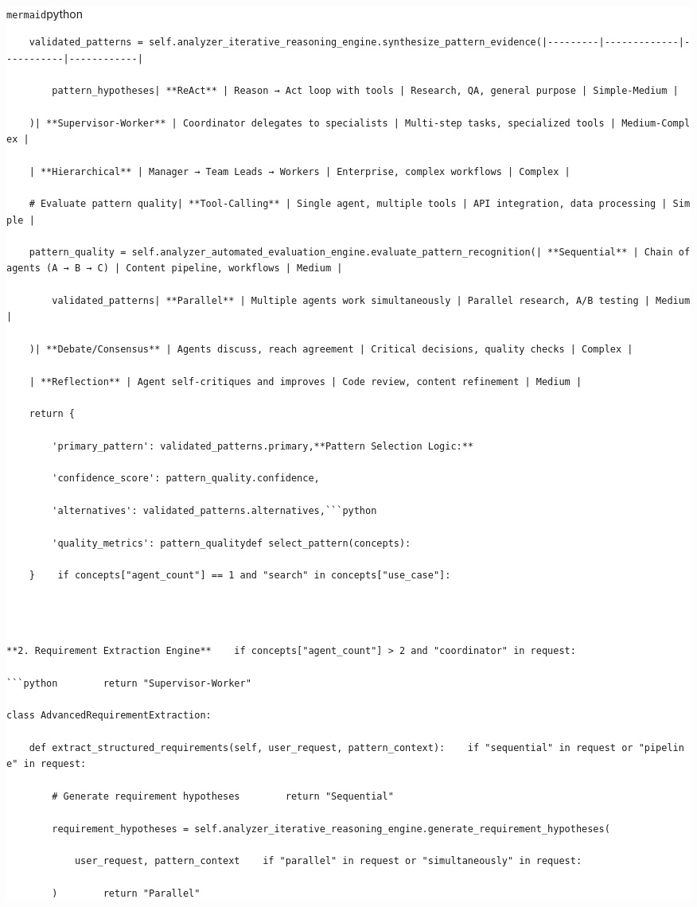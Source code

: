 ```mermaid```python

        validated_patterns = self.analyzer_iterative_reasoning_engine.synthesize_pattern_evidence(|---------|-------------|-----------|------------|

            pattern_hypotheses| **ReAct** | Reason → Act loop with tools | Research, QA, general purpose | Simple-Medium |

        )| **Supervisor-Worker** | Coordinator delegates to specialists | Multi-step tasks, specialized tools | Medium-Complex |

        | **Hierarchical** | Manager → Team Leads → Workers | Enterprise, complex workflows | Complex |

        # Evaluate pattern quality| **Tool-Calling** | Single agent, multiple tools | API integration, data processing | Simple |

        pattern_quality = self.analyzer_automated_evaluation_engine.evaluate_pattern_recognition(| **Sequential** | Chain of agents (A → B → C) | Content pipeline, workflows | Medium |

            validated_patterns| **Parallel** | Multiple agents work simultaneously | Parallel research, A/B testing | Medium |

        )| **Debate/Consensus** | Agents discuss, reach agreement | Critical decisions, quality checks | Complex |

        | **Reflection** | Agent self-critiques and improves | Code review, content refinement | Medium |

        return {

            'primary_pattern': validated_patterns.primary,**Pattern Selection Logic:**

            'confidence_score': pattern_quality.confidence,

            'alternatives': validated_patterns.alternatives,```python

            'quality_metrics': pattern_qualitydef select_pattern(concepts):

        }    if concepts["agent_count"] == 1 and "search" in concepts["use_case"]:

```        return "ReAct"

    

**2. Requirement Extraction Engine**    if concepts["agent_count"] > 2 and "coordinator" in request:

```python        return "Supervisor-Worker"

class AdvancedRequirementExtraction:    

    def extract_structured_requirements(self, user_request, pattern_context):    if "sequential" in request or "pipeline" in request:

        # Generate requirement hypotheses        return "Sequential"

        requirement_hypotheses = self.analyzer_iterative_reasoning_engine.generate_requirement_hypotheses(    

            user_request, pattern_context    if "parallel" in request or "simultaneously" in request:

        )        return "Parallel"
```